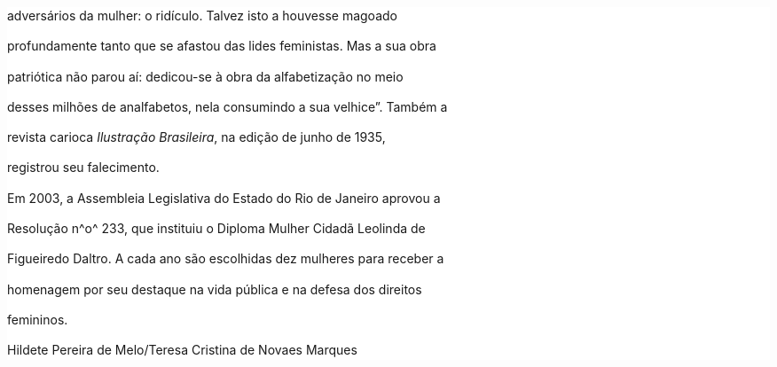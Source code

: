 adversários da mulher: o ridículo. Talvez isto a houvesse magoado

profundamente tanto que se afastou das lides feministas. Mas a sua obra

patriótica não parou aí: dedicou-se à obra da alfabetização no meio

desses milhões de analfabetos, nela consumindo a sua velhice”. Também a

revista carioca *Ilustração Brasileira*, na edição de junho de 1935,

registrou seu falecimento.



Em 2003, a Assembleia Legislativa do Estado do Rio de Janeiro aprovou a

Resolução n^o^ 233, que instituiu o Diploma Mulher Cidadã Leolinda de

Figueiredo Daltro. A cada ano são escolhidas dez mulheres para receber a

homenagem por seu destaque na vida pública e na defesa dos direitos

femininos.



Hildete Pereira de Melo/Teresa Cristina de Novaes Marques



